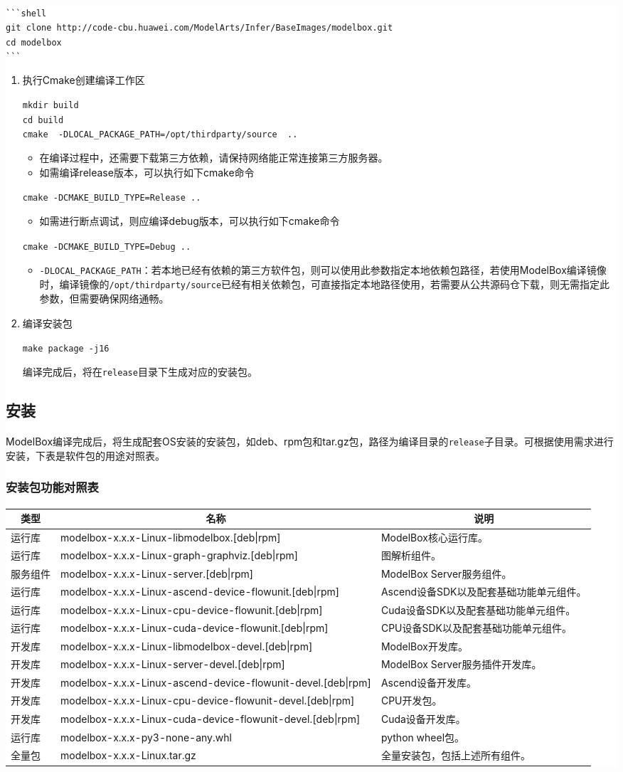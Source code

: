     ```shell
    git clone http://code-cbu.huawei.com/ModelArts/Infer/BaseImages/modelbox.git
    cd modelbox
    ```

1. 执行Cmake创建编译工作区

    ```shell
    mkdir build
    cd build
    cmake  -DLOCAL_PACKAGE_PATH=/opt/thirdparty/source  ..
    ```

    * 在编译过程中，还需要下载第三方依赖，请保持网络能正常连接第三方服务器。  
    * 如需编译release版本，可以执行如下cmake命令
    
    ```shell
    cmake -DCMAKE_BUILD_TYPE=Release ..
    ```
  
    * 如需进行断点调试，则应编译debug版本，可以执行如下cmake命令
    
    ```shell
    cmake -DCMAKE_BUILD_TYPE=Debug ..
    ```
  
    * `-DLOCAL_PACKAGE_PATH`：若本地已经有依赖的第三方软件包，则可以使用此参数指定本地依赖包路径，若使用ModelBox编译镜像时，编译镜像的`/opt/thirdparty/source`已经有相关依赖包，可直接指定本地路径使用，若需要从公共源码仓下载，则无需指定此参数，但需要确保网络通畅。

1. 编译安装包

    ```shell
    make package -j16
    ```

    编译完成后，将在`release`目录下生成对应的安装包。

## 安装

ModelBox编译完成后，将生成配套OS安装的安装包，如deb、rpm包和tar.gz包，路径为编译目录的`release`子目录。可根据使用需求进行安装，下表是软件包的用途对照表。

### 安装包功能对照表

| 类型     | 名称                                                             | 说明                                    |
| -------- | ---------------------------------------------------------------- | --------------------------------------- |
| 运行库   | modelbox-x.x.x-Linux-libmodelbox.[deb&#124;rpm]                  | ModelBox核心运行库。                    |
| 运行库   | modelbox-x.x.x-Linux-graph-graphviz.[deb&#124;rpm]               | 图解析组件。                            |
| 服务组件 | modelbox-x.x.x-Linux-server.[deb&#124;rpm]                       | ModelBox Server服务组件。               |
| 运行库   | modelbox-x.x.x-Linux-ascend-device-flowunit.[deb&#124;rpm]       | Ascend设备SDK以及配套基础功能单元组件。 |
| 运行库   | modelbox-x.x.x-Linux-cpu-device-flowunit.[deb&#124;rpm]          | Cuda设备SDK以及配套基础功能单元组件。   |
| 运行库   | modelbox-x.x.x-Linux-cuda-device-flowunit.[deb&#124;rpm]         | CPU设备SDK以及配套基础功能单元组件。    |
| 开发库   | modelbox-x.x.x-Linux-libmodelbox-devel.[deb&#124;rpm]            | ModelBox开发库。                        |
| 开发库   | modelbox-x.x.x-Linux-server-devel.[deb&#124;rpm]                 | ModelBox Server服务插件开发库。         |
| 开发库   | modelbox-x.x.x-Linux-ascend-device-flowunit-devel.[deb&#124;rpm] | Ascend设备开发库。                      |
| 开发库   | modelbox-x.x.x-Linux-cpu-device-flowunit-devel.[deb&#124;rpm]    | CPU开发包。                             |
| 开发库   | modelbox-x.x.x-Linux-cuda-device-flowunit-devel.[deb&#124;rpm]   | Cuda设备开发库。                        |
| 运行库   | modelbox-x.x.x-py3-none-any.whl                                  | python wheel包。                        |
| 全量包   | modelbox-x.x.x-Linux.tar.gz                                      | 全量安装包，包括上述所有组件。          |
